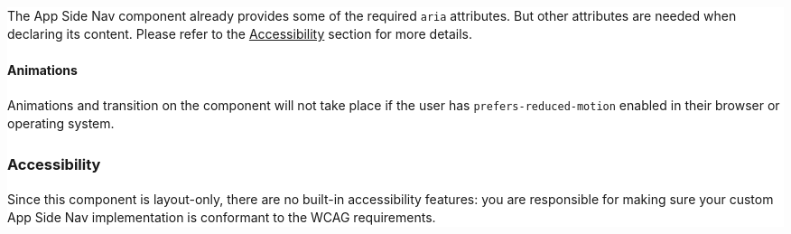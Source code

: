 The App Side Nav component already provides some of the required `aria` attributes. But other attributes are needed when declaring its content. Please refer to the [Accessibility](/components/app-side-nav?tab=accessibility) section for more details.

#### Animations

Animations and transition on the component will not take place if the user has `prefers-reduced-motion` enabled in their browser or operating system.

### Accessibility

Since this component is layout-only, there are no built-in accessibility features: you are responsible for making sure your custom App Side Nav implementation is conformant to the WCAG requirements.
